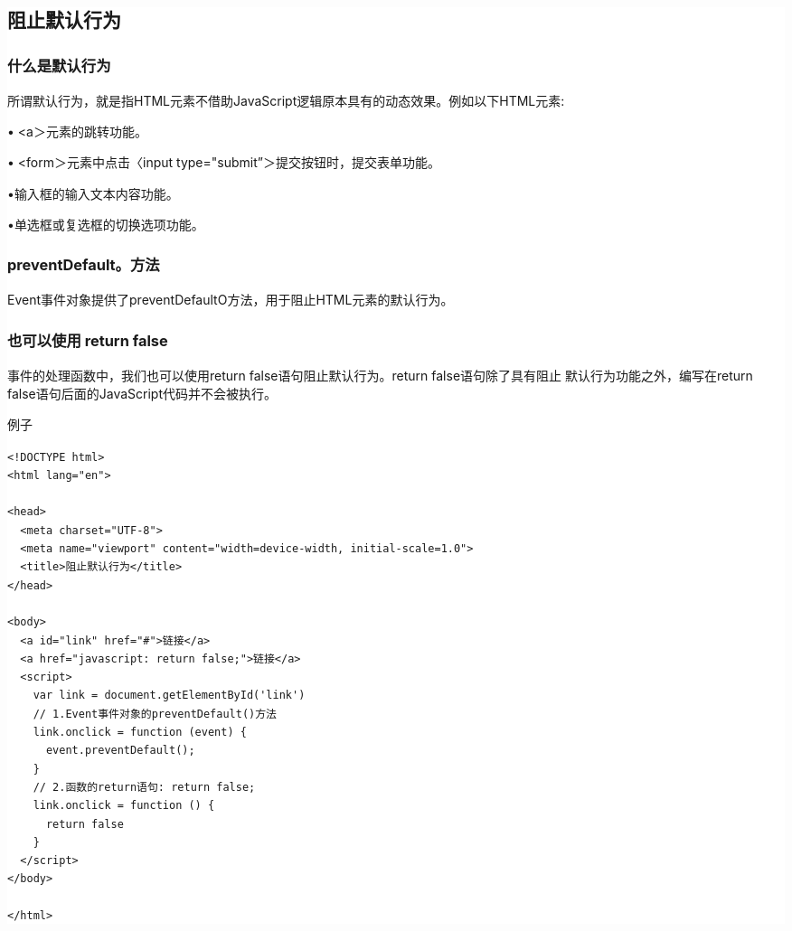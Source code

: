 ## 阻止默认行为

### 什么是默认行为

所谓默认行为，就是指HTML元素不借助JavaScript逻辑原本具有的动态效果。例如以下HTML元素:

• <a＞元素的跳转功能。

• <form＞元素中点击〈input type="submit”＞提交按钮时，提交表单功能。

•输入框的输入文本内容功能。

•单选框或复选框的切换选项功能。

### **preventDefault**。方法

Event事件对象提供了preventDefaultO方法，用于阻止HTML元素的默认行为。

### 也可以使用 return false

事件的处理函数中，我们也可以使用return false语句阻止默认行为。return false语句除了具有阻止 默认行为功能之外，编写在return false语句后面的JavaScript代码并不会被执行。

例子

```
<!DOCTYPE html>
<html lang="en">

<head>
  <meta charset="UTF-8">
  <meta name="viewport" content="width=device-width, initial-scale=1.0">
  <title>阻止默认行为</title>
</head>

<body>
  <a id="link" href="#">链接</a>
  <a href="javascript: return false;">链接</a>
  <script>
    var link = document.getElementById('link')
    // 1.Event事件对象的preventDefault()方法
    link.onclick = function (event) {
      event.preventDefault();
    }
    // 2.函数的return语句: return false;
    link.onclick = function () {
      return false
    }
  </script>
</body>

</html>
```
